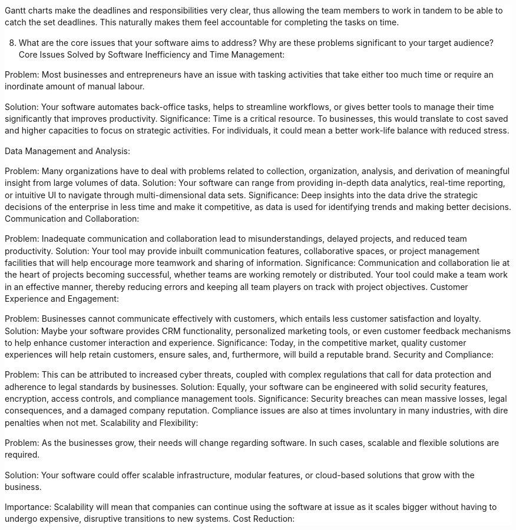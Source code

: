 Gantt charts make the deadlines and responsibilities very clear, thus allowing the team members to work in tandem to be able to catch the set deadlines. This naturally makes them feel accountable for completing the tasks on time.

8. What are the core issues that your software aims to address? Why are these problems significant to your target audience?
Core Issues Solved by Software Inefficiency and Time Management:

Problem: Most businesses and entrepreneurs have an issue with tasking activities that take either too much time or require an inordinate amount of manual labour.

Solution: Your software automates back-office tasks, helps to streamline workflows, or gives better tools to manage their time significantly that improves productivity. Significance: Time is a critical resource. To businesses, this would translate to cost saved and higher capacities to focus on strategic activities. For individuals, it could mean a better work-life balance with reduced stress.

Data Management and Analysis:

Problem: Many organizations have to deal with problems related to collection, organization, analysis, and derivation of meaningful insight from large volumes of data. Solution: Your software can range from providing in-depth data analytics, real-time reporting, or intuitive UI to navigate through multi-dimensional data sets. Significance: Deep insights into the data drive the strategic decisions of the enterprise in less time and make it competitive, as data is used for identifying trends and making better decisions. Communication and Collaboration:

Problem: Inadequate communication and collaboration lead to misunderstandings, delayed projects, and reduced team productivity. Solution: Your tool may provide inbuilt communication features, collaborative spaces, or project management facilities that will help encourage more teamwork and sharing of information. Significance: Communication and collaboration lie at the heart of projects becoming successful, whether teams are working remotely or distributed. Your tool could make a team work in an effective manner, thereby reducing errors and keeping all team players on track with project objectives. Customer Experience and Engagement:

Problem: Businesses cannot communicate effectively with customers, which entails less customer satisfaction and loyalty. Solution: Maybe your software provides CRM functionality, personalized marketing tools, or even customer feedback mechanisms to help enhance customer interaction and experience. Significance: Today, in the competitive market, quality customer experiences will help retain customers, ensure sales, and, furthermore, will build a reputable brand. Security and Compliance:

Problem: This can be attributed to increased cyber threats, coupled with complex regulations that call for data protection and adherence to legal standards by businesses. Solution: Equally, your software can be engineered with solid security features, encryption, access controls, and compliance management tools. Significance: Security breaches can mean massive losses, legal consequences, and a damaged company reputation. Compliance issues are also at times involuntary in many industries, with dire penalties when not met. Scalability and Flexibility:

Problem: As the businesses grow, their needs will change regarding software. In such cases, scalable and flexible solutions are required.

Solution: Your software could offer scalable infrastructure, modular features, or cloud-based solutions that grow with the business.

Importance: Scalability will mean that companies can continue using the software at issue as it scales bigger without having to undergo expensive, disruptive transitions to new systems. Cost Reduction:
